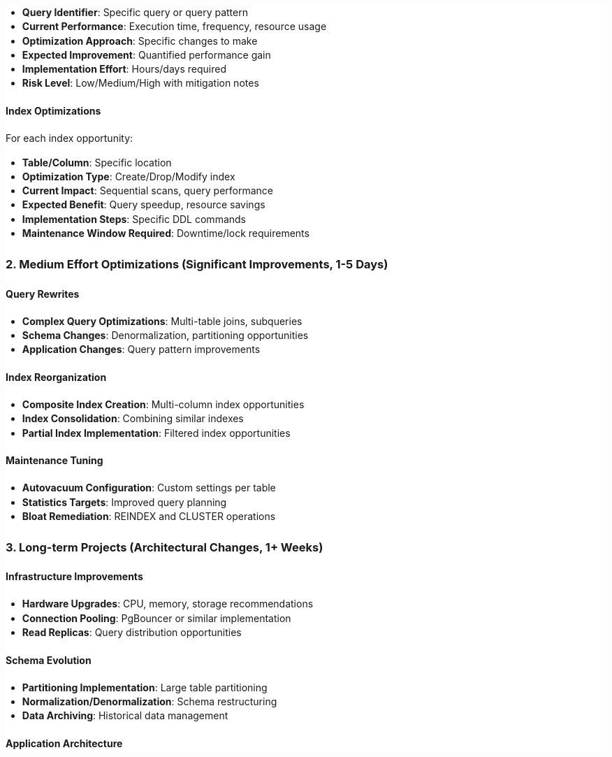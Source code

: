 - **Query Identifier**: Specific query or query pattern
- **Current Performance**: Execution time, frequency, resource usage
- **Optimization Approach**: Specific changes to make
- **Expected Improvement**: Quantified performance gain
- **Implementation Effort**: Hours/days required
- **Risk Level**: Low/Medium/High with mitigation notes

#### Index Optimizations

For each index opportunity:

- **Table/Column**: Specific location
- **Optimization Type**: Create/Drop/Modify index
- **Current Impact**: Sequential scans, query performance
- **Expected Benefit**: Query speedup, resource savings
- **Implementation Steps**: Specific DDL commands
- **Maintenance Window Required**: Downtime/lock requirements

### 2. Medium Effort Optimizations (Significant Improvements, 1-5 Days)

#### Query Rewrites

- **Complex Query Optimizations**: Multi-table joins, subqueries
- **Schema Changes**: Denormalization, partitioning opportunities
- **Application Changes**: Query pattern improvements

#### Index Reorganization

- **Composite Index Creation**: Multi-column index opportunities
- **Index Consolidation**: Combining similar indexes
- **Partial Index Implementation**: Filtered index opportunities

#### Maintenance Tuning

- **Autovacuum Configuration**: Custom settings per table
- **Statistics Targets**: Improved query planning
- **Bloat Remediation**: REINDEX and CLUSTER operations

### 3. Long-term Projects (Architectural Changes, 1+ Weeks)

#### Infrastructure Improvements

- **Hardware Upgrades**: CPU, memory, storage recommendations
- **Connection Pooling**: PgBouncer or similar implementation
- **Read Replicas**: Query distribution opportunities

#### Schema Evolution

- **Partitioning Implementation**: Large table partitioning
- **Normalization/Denormalization**: Schema restructuring
- **Data Archiving**: Historical data management

#### Application Architecture
